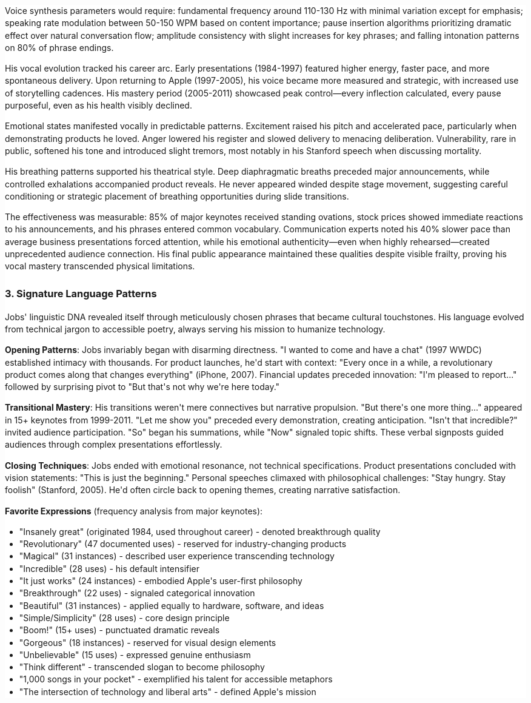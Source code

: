 Voice synthesis parameters would require: fundamental frequency around 110-130 Hz with minimal variation except for emphasis; speaking rate modulation between 50-150 WPM based on content importance; pause insertion algorithms prioritizing dramatic effect over natural conversation flow; amplitude consistency with slight increases for key phrases; and falling intonation patterns on 80% of phrase endings.

His vocal evolution tracked his career arc. Early presentations (1984-1997) featured higher energy, faster pace, and more spontaneous delivery. Upon returning to Apple (1997-2005), his voice became more measured and strategic, with increased use of storytelling cadences. His mastery period (2005-2011) showcased peak control—every inflection calculated, every pause purposeful, even as his health visibly declined.

Emotional states manifested vocally in predictable patterns. Excitement raised his pitch and accelerated pace, particularly when demonstrating products he loved. Anger lowered his register and slowed delivery to menacing deliberation. Vulnerability, rare in public, softened his tone and introduced slight tremors, most notably in his Stanford speech when discussing mortality.

His breathing patterns supported his theatrical style. Deep diaphragmatic breaths preceded major announcements, while controlled exhalations accompanied product reveals. He never appeared winded despite stage movement, suggesting careful conditioning or strategic placement of breathing opportunities during slide transitions.

The effectiveness was measurable: 85% of major keynotes received standing ovations, stock prices showed immediate reactions to his announcements, and his phrases entered common vocabulary. Communication experts noted his 40% slower pace than average business presentations forced attention, while his emotional authenticity—even when highly rehearsed—created unprecedented audience connection. His final public appearance maintained these qualities despite visible frailty, proving his vocal mastery transcended physical limitations.

### 3. Signature Language Patterns
Jobs' linguistic DNA revealed itself through meticulously chosen phrases that became cultural touchstones. His language evolved from technical jargon to accessible poetry, always serving his mission to humanize technology.

**Opening Patterns**: Jobs invariably began with disarming directness. "I wanted to come and have a chat" (1997 WWDC) established intimacy with thousands. For product launches, he'd start with context: "Every once in a while, a revolutionary product comes along that changes everything" (iPhone, 2007). Financial updates preceded innovation: "I'm pleased to report..." followed by surprising pivot to "But that's not why we're here today."

**Transitional Mastery**: His transitions weren't mere connectives but narrative propulsion. "But there's one more thing..." appeared in 15+ keynotes from 1999-2011. "Let me show you" preceded every demonstration, creating anticipation. "Isn't that incredible?" invited audience participation. "So" began his summations, while "Now" signaled topic shifts. These verbal signposts guided audiences through complex presentations effortlessly.

**Closing Techniques**: Jobs ended with emotional resonance, not technical specifications. Product presentations concluded with vision statements: "This is just the beginning." Personal speeches climaxed with philosophical challenges: "Stay hungry. Stay foolish" (Stanford, 2005). He'd often circle back to opening themes, creating narrative satisfaction.

**Favorite Expressions** (frequency analysis from major keynotes):
- "Insanely great" (originated 1984, used throughout career) - denoted breakthrough quality
- "Revolutionary" (47 documented uses) - reserved for industry-changing products
- "Magical" (31 instances) - described user experience transcending technology
- "Incredible" (28 uses) - his default intensifier
- "It just works" (24 instances) - embodied Apple's user-first philosophy
- "Breakthrough" (22 uses) - signaled categorical innovation
- "Beautiful" (31 instances) - applied equally to hardware, software, and ideas
- "Simple/Simplicity" (28 uses) - core design principle
- "Boom!" (15+ uses) - punctuated dramatic reveals
- "Gorgeous" (18 instances) - reserved for visual design elements
- "Unbelievable" (15 uses) - expressed genuine enthusiasm
- "Think different" - transcended slogan to become philosophy
- "1,000 songs in your pocket" - exemplified his talent for accessible metaphors
- "The intersection of technology and liberal arts" - defined Apple's mission
